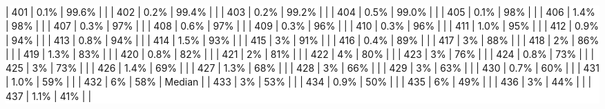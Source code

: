 | 401 | 0.1% | 99.6% |  |
| 402 | 0.2% | 99.4% |  |
| 403 | 0.2% | 99.2% |  |
| 404 | 0.5% | 99.0% |  |
| 405 | 0.1% | 98% |  |
| 406 | 1.4% | 98% |  |
| 407 | 0.3% | 97% |  |
| 408 | 0.6% | 97% |  |
| 409 | 0.3% | 96% |  |
| 410 | 0.3% | 96% |  |
| 411 | 1.0% | 95% |  |
| 412 | 0.9% | 94% |  |
| 413 | 0.8% | 94% |  |
| 414 | 1.5% | 93% |  |
| 415 | 3% | 91% |  |
| 416 | 0.4% | 89% |  |
| 417 | 3% | 88% |  |
| 418 | 2% | 86% |  |
| 419 | 1.3% | 83% |  |
| 420 | 0.8% | 82% |  |
| 421 | 2% | 81% |  |
| 422 | 4% | 80% |  |
| 423 | 3% | 76% |  |
| 424 | 0.8% | 73% |  |
| 425 | 3% | 73% |  |
| 426 | 1.4% | 69% |  |
| 427 | 1.3% | 68% |  |
| 428 | 3% | 66% |  |
| 429 | 3% | 63% |  |
| 430 | 0.7% | 60% |  |
| 431 | 1.0% | 59% |  |
| 432 | 6% | 58% | Median |
| 433 | 3% | 53% |  |
| 434 | 0.9% | 50% |  |
| 435 | 6% | 49% |  |
| 436 | 3% | 44% |  |
| 437 | 1.1% | 41% |  |